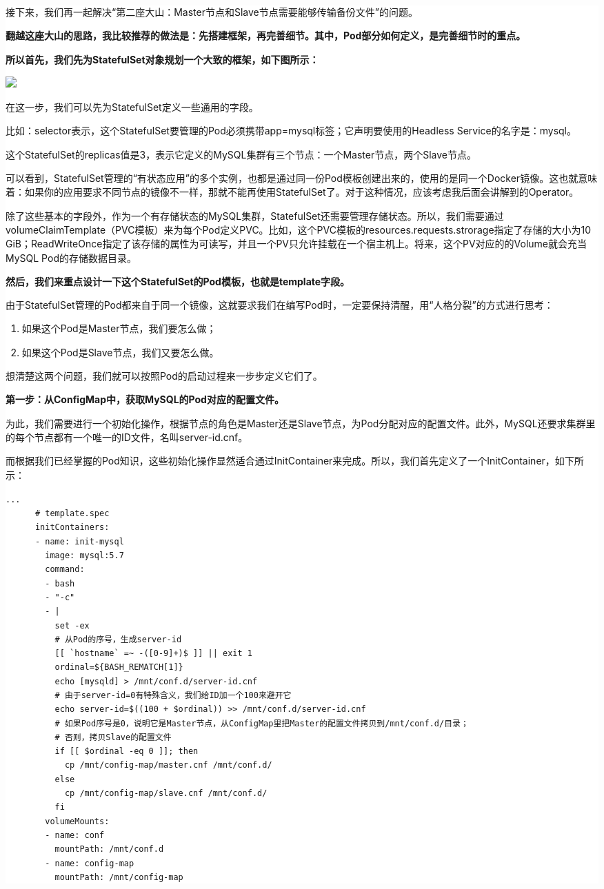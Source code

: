 接下来，我们再一起解决“第二座大山：Master节点和Slave节点需要能够传输备份文件”的问题。

**翻越这座大山的思路，我比较推荐的做法是：先搭建框架，再完善细节。其中，Pod部分如何定义，是完善细节时的重点。**

**所以首先，我们先为StatefulSet对象规划一个大致的框架，如下图所示：**

![](<https://static001.geekbang.org/resource/image/16/09/16aa2e42034830a0e64120ecc330a509.png?wh=612*1058>)

在这一步，我们可以先为StatefulSet定义一些通用的字段。

比如：selector表示，这个StatefulSet要管理的Pod必须携带app=mysql标签；它声明要使用的Headless Service的名字是：mysql。

这个StatefulSet的replicas值是3，表示它定义的MySQL集群有三个节点：一个Master节点，两个Slave节点。

可以看到，StatefulSet管理的“有状态应用”的多个实例，也都是通过同一份Pod模板创建出来的，使用的是同一个Docker镜像。这也就意味着：如果你的应用要求不同节点的镜像不一样，那就不能再使用StatefulSet了。对于这种情况，应该考虑我后面会讲解到的Operator。

除了这些基本的字段外，作为一个有存储状态的MySQL集群，StatefulSet还需要管理存储状态。所以，我们需要通过volumeClaimTemplate（PVC模板）来为每个Pod定义PVC。比如，这个PVC模板的resources.requests.strorage指定了存储的大小为10 GiB；ReadWriteOnce指定了该存储的属性为可读写，并且一个PV只允许挂载在一个宿主机上。将来，这个PV对应的的Volume就会充当MySQL Pod的存储数据目录。

**然后，我们来重点设计一下这个StatefulSet的Pod模板，也就是template字段。**

由于StatefulSet管理的Pod都来自于同一个镜像，这就要求我们在编写Pod时，一定要保持清醒，用“人格分裂”的方式进行思考：

1. 如果这个Pod是Master节点，我们要怎么做；

2. 如果这个Pod是Slave节点，我们又要怎么做。




想清楚这两个问题，我们就可以按照Pod的启动过程来一步步定义它们了。

**第一步：从ConfigMap中，获取MySQL的Pod对应的配置文件。**

为此，我们需要进行一个初始化操作，根据节点的角色是Master还是Slave节点，为Pod分配对应的配置文件。此外，MySQL还要求集群里的每个节点都有一个唯一的ID文件，名叫server-id.cnf。

而根据我们已经掌握的Pod知识，这些初始化操作显然适合通过InitContainer来完成。所以，我们首先定义了一个InitContainer，如下所示：

```
...
      # template.spec
      initContainers:
      - name: init-mysql
        image: mysql:5.7
        command:
        - bash
        - "-c"
        - |
          set -ex
          # 从Pod的序号，生成server-id
          [[ `hostname` =~ -([0-9]+)$ ]] || exit 1
          ordinal=${BASH_REMATCH[1]}
          echo [mysqld] > /mnt/conf.d/server-id.cnf
          # 由于server-id=0有特殊含义，我们给ID加一个100来避开它
          echo server-id=$((100 + $ordinal)) >> /mnt/conf.d/server-id.cnf
          # 如果Pod序号是0，说明它是Master节点，从ConfigMap里把Master的配置文件拷贝到/mnt/conf.d/目录；
          # 否则，拷贝Slave的配置文件
          if [[ $ordinal -eq 0 ]]; then
            cp /mnt/config-map/master.cnf /mnt/conf.d/
          else
            cp /mnt/config-map/slave.cnf /mnt/conf.d/
          fi
        volumeMounts:
        - name: conf
          mountPath: /mnt/conf.d
        - name: config-map
          mountPath: /mnt/config-map
```
